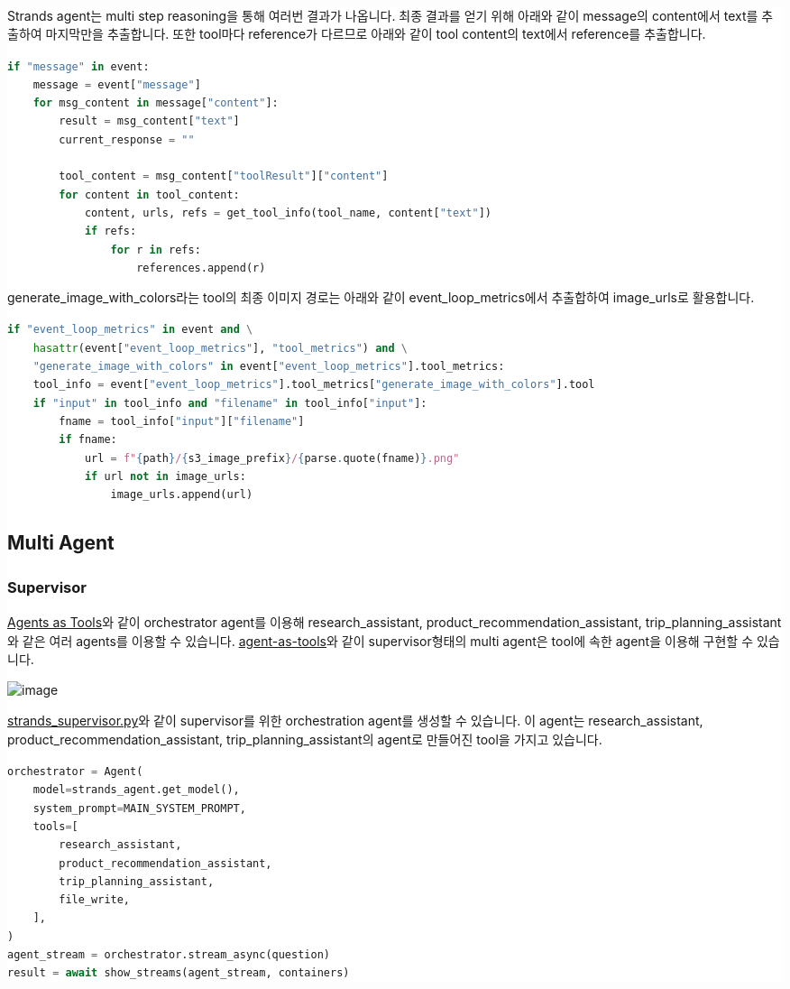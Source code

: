 Strands agent는 multi step reasoning을 통해 여러번 결과가 나옵니다. 최종 결과를 얻기 위해 아래와 같이 message의 content에서 text를 추출하여 마지막만을 추출합니다. 또한 tool마다 reference가 다르므로 아래와 같이 tool content의 text에서 reference를 추출합니다.  

```python
if "message" in event:
    message = event["message"]
    for msg_content in message["content"]:                
        result = msg_content["text"]
        current_response = ""

        tool_content = msg_content["toolResult"]["content"]
        for content in tool_content:
            content, urls, refs = get_tool_info(tool_name, content["text"])
            if refs:
                for r in refs:
                    references.append(r)
```

generate_image_with_colors라는 tool의 최종 이미지 경로는 아래와 같이 event_loop_metrics에서 추출합하여 image_urls로 활용합니다.

```python
if "event_loop_metrics" in event and \
    hasattr(event["event_loop_metrics"], "tool_metrics") and \
    "generate_image_with_colors" in event["event_loop_metrics"].tool_metrics:
    tool_info = event["event_loop_metrics"].tool_metrics["generate_image_with_colors"].tool
    if "input" in tool_info and "filename" in tool_info["input"]:
        fname = tool_info["input"]["filename"]
        if fname:
            url = f"{path}/{s3_image_prefix}/{parse.quote(fname)}.png"
            if url not in image_urls:
                image_urls.append(url)
```

## Multi Agent

### Supervisor

[Agents as Tools](https://strandsagents.com/latest/user-guide/concepts/multi-agent/agents-as-tools/#implementing-agents-as-tools-with-strands-agents-sdk)와 같이 orchestrator agent를 이용해 research_assistant, product_recommendation_assistant, trip_planning_assistant와 같은 여러 agents를 이용할 수 있습니다. [agent-as-tools](https://github.com/strands-agents/samples/tree/main/01-tutorials/02-multi-agent-systems/01-agent-as-tool)와 같이 supervisor형태의 multi agent은 tool에 속한 agent을 이용해 구현할 수 있습니다.

<img width="800" height="287" alt="image" src="https://github.com/user-attachments/assets/bf983b09-912d-456e-a774-1861fc873fba" />

[strands_supervisor.py](./application/strands_supervisor.py)와 같이 supervisor를 위한 orchestration agent를 생성할 수 있습니다. 이 agent는 research_assistant, product_recommendation_assistant, trip_planning_assistant의 agent로 만들어진 tool을 가지고 있습니다.

```python
orchestrator = Agent(
    model=strands_agent.get_model(),
    system_prompt=MAIN_SYSTEM_PROMPT,
    tools=[
        research_assistant,
        product_recommendation_assistant,
        trip_planning_assistant,
        file_write,
    ],
)
agent_stream = orchestrator.stream_async(question)
result = await show_streams(agent_stream, containers)
```
